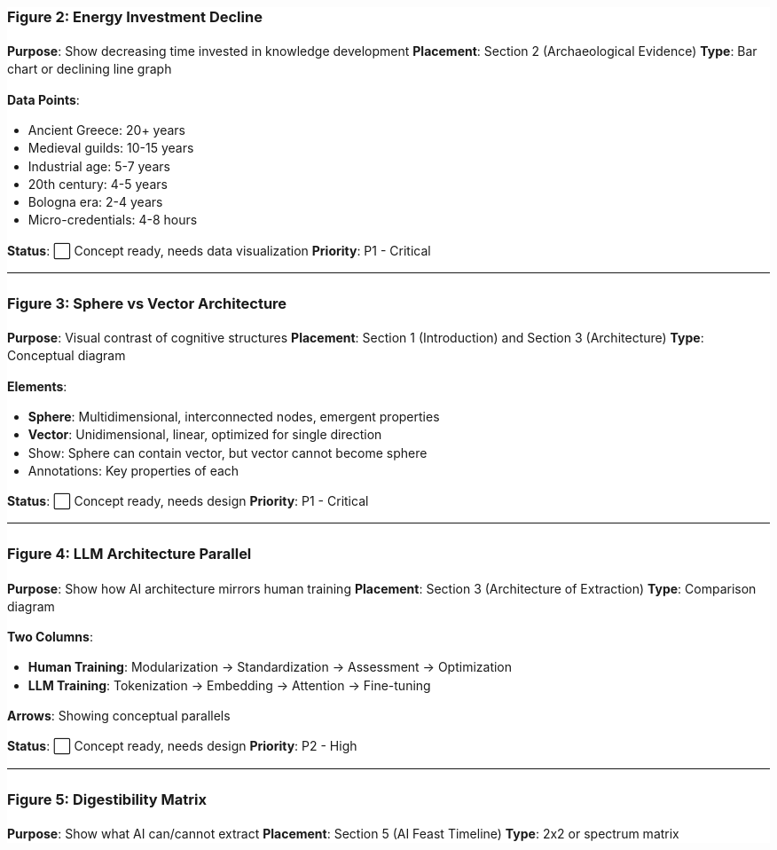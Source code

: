 
### Figure 2: Energy Investment Decline
**Purpose**: Show decreasing time invested in knowledge development
**Placement**: Section 2 (Archaeological Evidence)
**Type**: Bar chart or declining line graph

**Data Points**:
- Ancient Greece: 20+ years
- Medieval guilds: 10-15 years
- Industrial age: 5-7 years
- 20th century: 4-5 years
- Bologna era: 2-4 years
- Micro-credentials: 4-8 hours

**Status**: ⬜ Concept ready, needs data visualization
**Priority**: P1 - Critical

---

### Figure 3: Sphere vs Vector Architecture
**Purpose**: Visual contrast of cognitive structures
**Placement**: Section 1 (Introduction) and Section 3 (Architecture)
**Type**: Conceptual diagram

**Elements**:
- **Sphere**: Multidimensional, interconnected nodes, emergent properties
- **Vector**: Unidimensional, linear, optimized for single direction
- Show: Sphere can contain vector, but vector cannot become sphere
- Annotations: Key properties of each

**Status**: ⬜ Concept ready, needs design
**Priority**: P1 - Critical

---

### Figure 4: LLM Architecture Parallel
**Purpose**: Show how AI architecture mirrors human training
**Placement**: Section 3 (Architecture of Extraction)
**Type**: Comparison diagram

**Two Columns**:
- **Human Training**: Modularization → Standardization → Assessment → Optimization
- **LLM Training**: Tokenization → Embedding → Attention → Fine-tuning

**Arrows**: Showing conceptual parallels

**Status**: ⬜ Concept ready, needs design
**Priority**: P2 - High

---

### Figure 5: Digestibility Matrix
**Purpose**: Show what AI can/cannot extract
**Placement**: Section 5 (AI Feast Timeline)
**Type**: 2x2 or spectrum matrix
